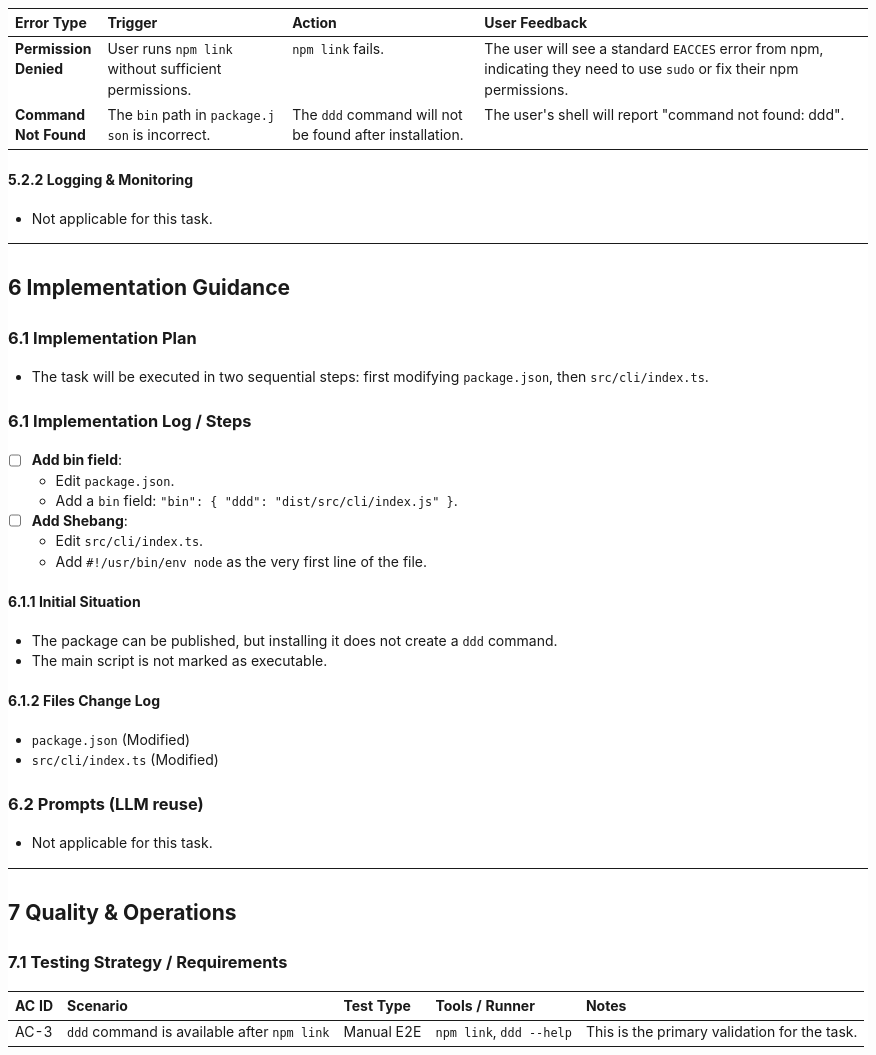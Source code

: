 | Error Type            | Trigger                                              | Action                                                  | User Feedback                                                                                                          |
| :-------------------- | :--------------------------------------------------- | :------------------------------------------------------ | :--------------------------------------------------------------------------------------------------------------------- |
| **Permission Denied** | User runs `npm link` without sufficient permissions. | `npm link` fails.                                       | The user will see a standard `EACCES` error from npm, indicating they need to use `sudo` or fix their npm permissions. |
| **Command Not Found** | The `bin` path in `package.json` is incorrect.       | The `ddd` command will not be found after installation. | The user's shell will report "command not found: ddd".                                                                 |

#### 5.2.2 Logging & Monitoring

- Not applicable for this task.

---

## 6 Implementation Guidance

### 6.1 Implementation Plan

- The task will be executed in two sequential steps: first modifying `package.json`, then `src/cli/index.ts`.

### 6.1 Implementation Log / Steps

- [ ] **Add bin field**:
  - Edit `package.json`.
  - Add a `bin` field: `"bin": { "ddd": "dist/src/cli/index.js" }`.
- [ ] **Add Shebang**:
  - Edit `src/cli/index.ts`.
  - Add `#!/usr/bin/env node` as the very first line of the file.

#### 6.1.1 Initial Situation

- The package can be published, but installing it does not create a `ddd` command.
- The main script is not marked as executable.

#### 6.1.2 Files Change Log

- `package.json` (Modified)
- `src/cli/index.ts` (Modified)

### 6.2 Prompts (LLM reuse)

- Not applicable for this task.

---

## 7 Quality & Operations

### 7.1 Testing Strategy / Requirements

| AC ID | Scenario                                    | Test Type  | Tools / Runner           | Notes                                        |
| :---- | :------------------------------------------ | :--------- | :----------------------- | :------------------------------------------- |
| AC-3  | `ddd` command is available after `npm link` | Manual E2E | `npm link`, `ddd --help` | This is the primary validation for the task. |

